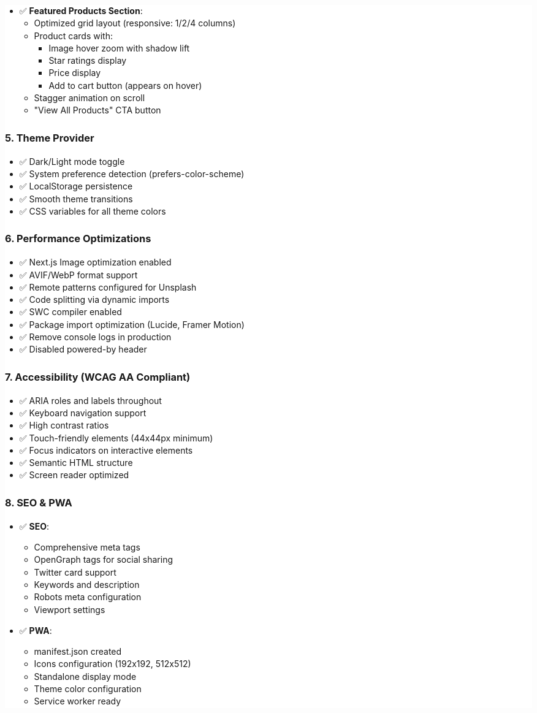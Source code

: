 - ✅ **Featured Products Section**:
  - Optimized grid layout (responsive: 1/2/4 columns)
  - Product cards with:
    - Image hover zoom with shadow lift
    - Star ratings display
    - Price display
    - Add to cart button (appears on hover)
  - Stagger animation on scroll
  - "View All Products" CTA button

### 5. Theme Provider
- ✅ Dark/Light mode toggle
- ✅ System preference detection (prefers-color-scheme)
- ✅ LocalStorage persistence
- ✅ Smooth theme transitions
- ✅ CSS variables for all theme colors

### 6. Performance Optimizations
- ✅ Next.js Image optimization enabled
- ✅ AVIF/WebP format support
- ✅ Remote patterns configured for Unsplash
- ✅ Code splitting via dynamic imports
- ✅ SWC compiler enabled
- ✅ Package import optimization (Lucide, Framer Motion)
- ✅ Remove console logs in production
- ✅ Disabled powered-by header

### 7. Accessibility (WCAG AA Compliant)
- ✅ ARIA roles and labels throughout
- ✅ Keyboard navigation support
- ✅ High contrast ratios
- ✅ Touch-friendly elements (44x44px minimum)
- ✅ Focus indicators on interactive elements
- ✅ Semantic HTML structure
- ✅ Screen reader optimized

### 8. SEO & PWA
- ✅ **SEO**:
  - Comprehensive meta tags
  - OpenGraph tags for social sharing
  - Twitter card support
  - Keywords and description
  - Robots meta configuration
  - Viewport settings

- ✅ **PWA**:
  - manifest.json created
  - Icons configuration (192x192, 512x512)
  - Standalone display mode
  - Theme color configuration
  - Service worker ready
